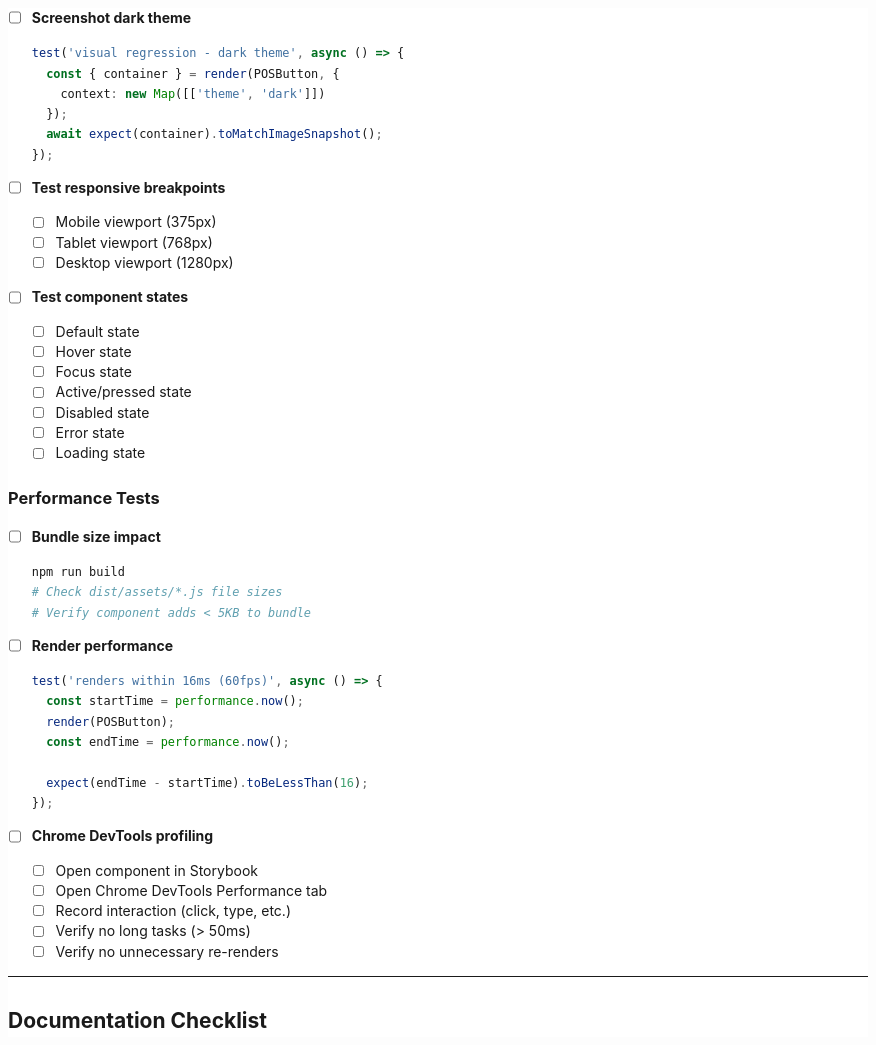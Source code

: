 - [ ] **Screenshot dark theme**
  ```typescript
  test('visual regression - dark theme', async () => {
    const { container } = render(POSButton, {
      context: new Map([['theme', 'dark']])
    });
    await expect(container).toMatchImageSnapshot();
  });
  ```

- [ ] **Test responsive breakpoints**
  - [ ] Mobile viewport (375px)
  - [ ] Tablet viewport (768px)
  - [ ] Desktop viewport (1280px)

- [ ] **Test component states**
  - [ ] Default state
  - [ ] Hover state
  - [ ] Focus state
  - [ ] Active/pressed state
  - [ ] Disabled state
  - [ ] Error state
  - [ ] Loading state

### Performance Tests

- [ ] **Bundle size impact**
  ```bash
  npm run build
  # Check dist/assets/*.js file sizes
  # Verify component adds < 5KB to bundle
  ```

- [ ] **Render performance**
  ```typescript
  test('renders within 16ms (60fps)', async () => {
    const startTime = performance.now();
    render(POSButton);
    const endTime = performance.now();

    expect(endTime - startTime).toBeLessThan(16);
  });
  ```

- [ ] **Chrome DevTools profiling**
  - [ ] Open component in Storybook
  - [ ] Open Chrome DevTools Performance tab
  - [ ] Record interaction (click, type, etc.)
  - [ ] Verify no long tasks (> 50ms)
  - [ ] Verify no unnecessary re-renders

---

## Documentation Checklist

